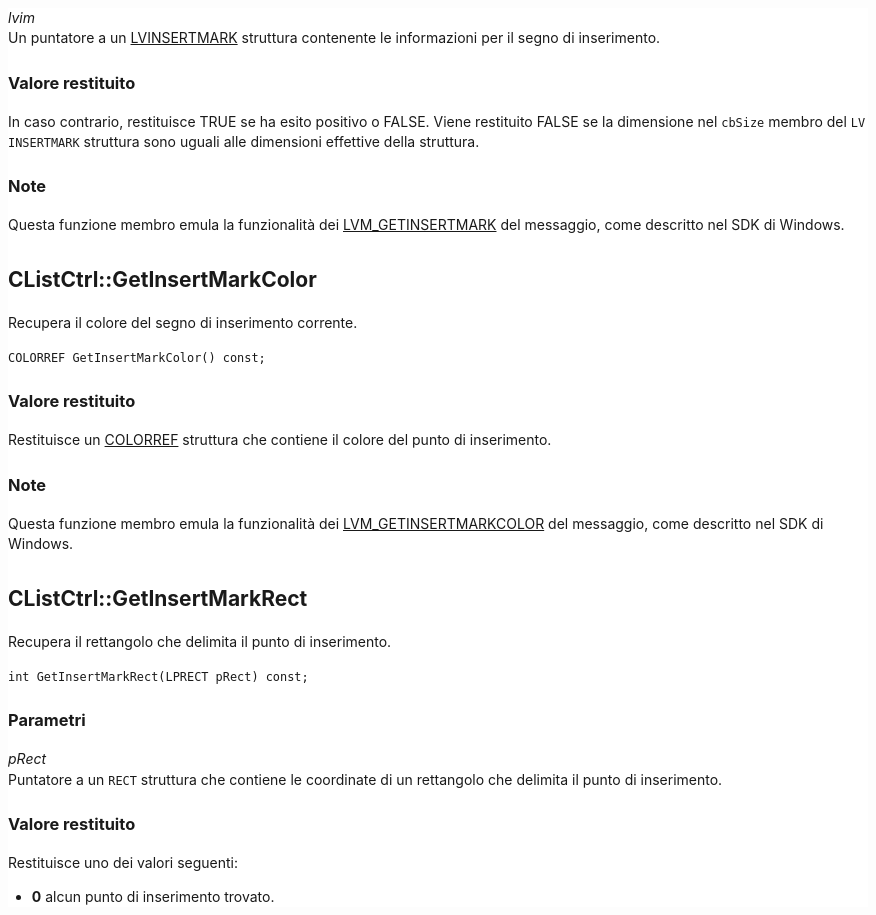*lvim*<br/>
Un puntatore a un [LVINSERTMARK](/windows/desktop/api/commctrl/ns-commctrl-lvinsertmark) struttura contenente le informazioni per il segno di inserimento.

### <a name="return-value"></a>Valore restituito

In caso contrario, restituisce TRUE se ha esito positivo o FALSE. Viene restituito FALSE se la dimensione nel `cbSize` membro del `LVINSERTMARK` struttura sono uguali alle dimensioni effettive della struttura.

### <a name="remarks"></a>Note

Questa funzione membro emula la funzionalità dei [LVM_GETINSERTMARK](/windows/desktop/Controls/lvm-getinsertmark) del messaggio, come descritto nel SDK di Windows.

## <a name="getinsertmarkcolor"></a>  CListCtrl::GetInsertMarkColor

Recupera il colore del segno di inserimento corrente.

```
COLORREF GetInsertMarkColor() const;
```

### <a name="return-value"></a>Valore restituito

Restituisce un [COLORREF](/windows/desktop/gdi/colorref) struttura che contiene il colore del punto di inserimento.

### <a name="remarks"></a>Note

Questa funzione membro emula la funzionalità dei [LVM_GETINSERTMARKCOLOR](/windows/desktop/Controls/lvm-getinsertmarkcolor) del messaggio, come descritto nel SDK di Windows.

## <a name="getinsertmarkrect"></a>  CListCtrl::GetInsertMarkRect

Recupera il rettangolo che delimita il punto di inserimento.

```
int GetInsertMarkRect(LPRECT pRect) const;
```

### <a name="parameters"></a>Parametri

*pRect*<br/>
Puntatore a un `RECT` struttura che contiene le coordinate di un rettangolo che delimita il punto di inserimento.

### <a name="return-value"></a>Valore restituito

Restituisce uno dei valori seguenti:

- **0** alcun punto di inserimento trovato.
